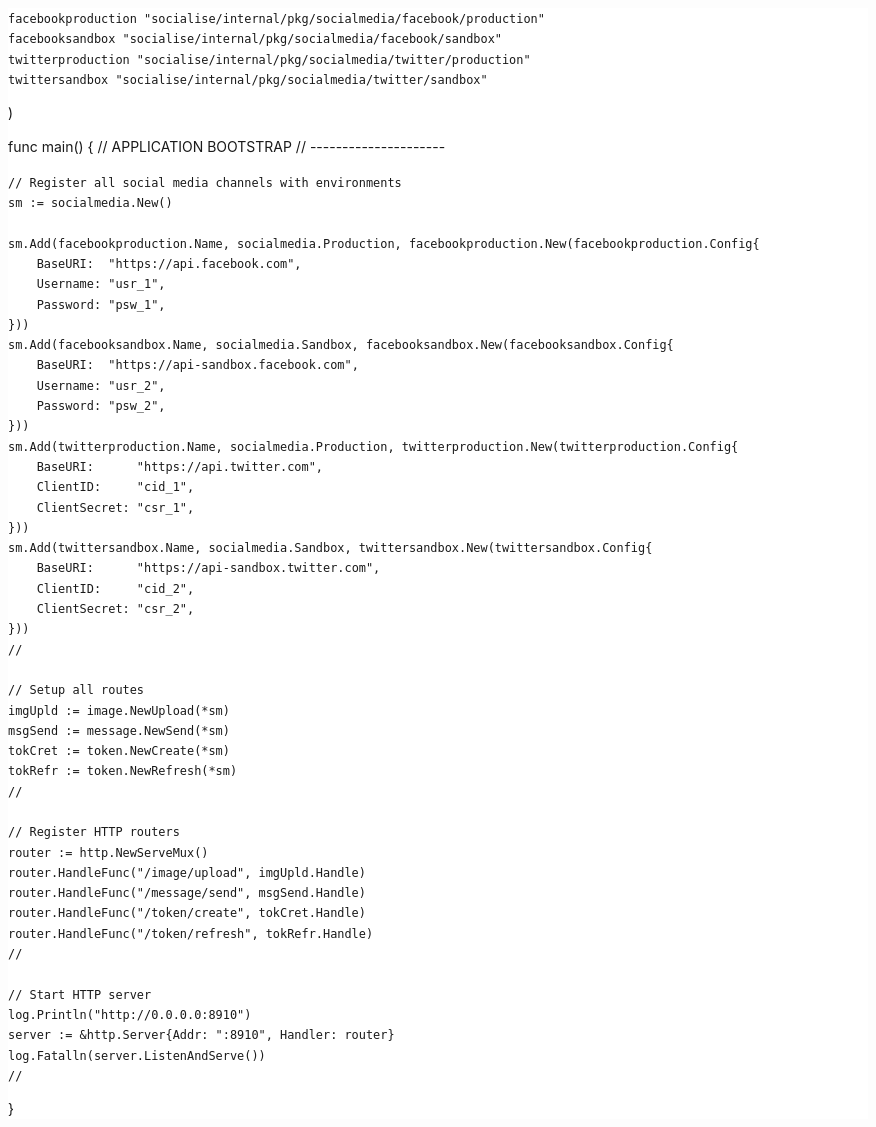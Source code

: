 	facebookproduction "socialise/internal/pkg/socialmedia/facebook/production"
	facebooksandbox "socialise/internal/pkg/socialmedia/facebook/sandbox"
	twitterproduction "socialise/internal/pkg/socialmedia/twitter/production"
	twittersandbox "socialise/internal/pkg/socialmedia/twitter/sandbox"
)

func main() {
	// APPLICATION BOOTSTRAP
	// ---------------------

	// Register all social media channels with environments
	sm := socialmedia.New()

	sm.Add(facebookproduction.Name, socialmedia.Production, facebookproduction.New(facebookproduction.Config{
		BaseURI:  "https://api.facebook.com",
		Username: "usr_1",
		Password: "psw_1",
	}))
	sm.Add(facebooksandbox.Name, socialmedia.Sandbox, facebooksandbox.New(facebooksandbox.Config{
		BaseURI:  "https://api-sandbox.facebook.com",
		Username: "usr_2",
		Password: "psw_2",
	}))
	sm.Add(twitterproduction.Name, socialmedia.Production, twitterproduction.New(twitterproduction.Config{
		BaseURI:      "https://api.twitter.com",
		ClientID:     "cid_1",
		ClientSecret: "csr_1",
	}))
	sm.Add(twittersandbox.Name, socialmedia.Sandbox, twittersandbox.New(twittersandbox.Config{
		BaseURI:      "https://api-sandbox.twitter.com",
		ClientID:     "cid_2",
		ClientSecret: "csr_2",
	}))
	//

	// Setup all routes
	imgUpld := image.NewUpload(*sm)
	msgSend := message.NewSend(*sm)
	tokCret := token.NewCreate(*sm)
	tokRefr := token.NewRefresh(*sm)
	//

	// Register HTTP routers
	router := http.NewServeMux()
	router.HandleFunc("/image/upload", imgUpld.Handle)
	router.HandleFunc("/message/send", msgSend.Handle)
	router.HandleFunc("/token/create", tokCret.Handle)
	router.HandleFunc("/token/refresh", tokRefr.Handle)
	//

	// Start HTTP server
	log.Println("http://0.0.0.0:8910")
	server := &http.Server{Addr: ":8910", Handler: router}
	log.Fatalln(server.ListenAndServe())
	//
}
